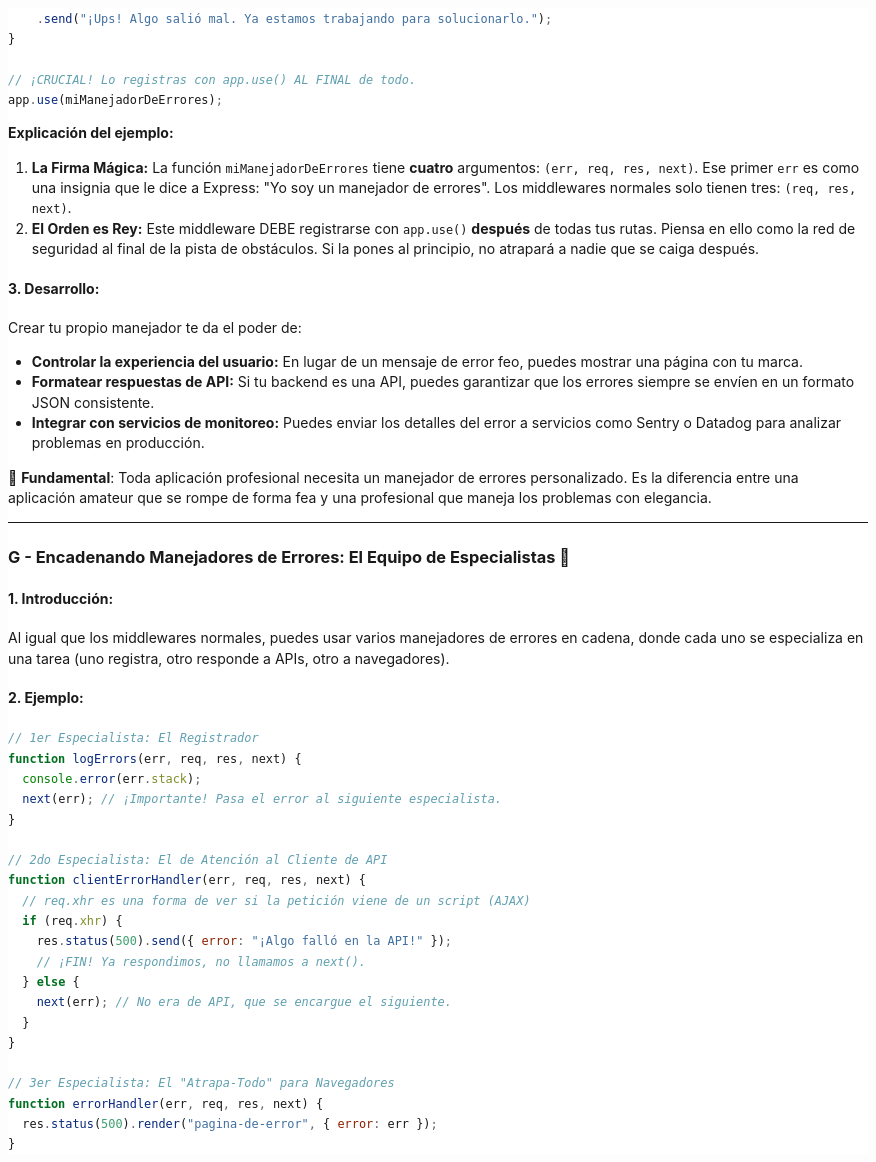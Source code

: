 ```javascript
    .send("¡Ups! Algo salió mal. Ya estamos trabajando para solucionarlo.");
}

// ¡CRUCIAL! Lo registras con app.use() AL FINAL de todo.
app.use(miManejadorDeErrores);
```

**Explicación del ejemplo:**

1.  **La Firma Mágica:** La función `miManejadorDeErrores` tiene **cuatro** argumentos: `(err, req, res, next)`. Ese primer `err` es como una insignia que le dice a Express: "Yo soy un manejador de errores". Los middlewares normales solo tienen tres: `(req, res, next)`.
2.  **El Orden es Rey:** Este middleware DEBE registrarse con `app.use()` **después** de todas tus rutas. Piensa en ello como la red de seguridad al final de la pista de obstáculos. Si la pones al principio, no atrapará a nadie que se caiga después.

#### 3. **Desarrollo:**

Crear tu propio manejador te da el poder de:

- **Controlar la experiencia del usuario:** En lugar de un mensaje de error feo, puedes mostrar una página con tu marca.
- **Formatear respuestas de API:** Si tu backend es una API, puedes garantizar que los errores siempre se envíen en un formato JSON consistente.
- **Integrar con servicios de monitoreo:** Puedes enviar los detalles del error a servicios como Sentry o Datadog para analizar problemas en producción.

🔴 **Fundamental**: Toda aplicación profesional necesita un manejador de errores personalizado. Es la diferencia entre una aplicación amateur que se rompe de forma fea y una profesional que maneja los problemas con elegancia.

---

### **G - Encadenando Manejadores de Errores: El Equipo de Especialistas** 🔵

#### 1. **Introducción:**

Al igual que los middlewares normales, puedes usar varios manejadores de errores en cadena, donde cada uno se especializa en una tarea (uno registra, otro responde a APIs, otro a navegadores).

#### 2. **Ejemplo:**

```javascript
// 1er Especialista: El Registrador
function logErrors(err, req, res, next) {
  console.error(err.stack);
  next(err); // ¡Importante! Pasa el error al siguiente especialista.
}

// 2do Especialista: El de Atención al Cliente de API
function clientErrorHandler(err, req, res, next) {
  // req.xhr es una forma de ver si la petición viene de un script (AJAX)
  if (req.xhr) {
    res.status(500).send({ error: "¡Algo falló en la API!" });
    // ¡FIN! Ya respondimos, no llamamos a next().
  } else {
    next(err); // No era de API, que se encargue el siguiente.
  }
}

// 3er Especialista: El "Atrapa-Todo" para Navegadores
function errorHandler(err, req, res, next) {
  res.status(500).render("pagina-de-error", { error: err });
}

```